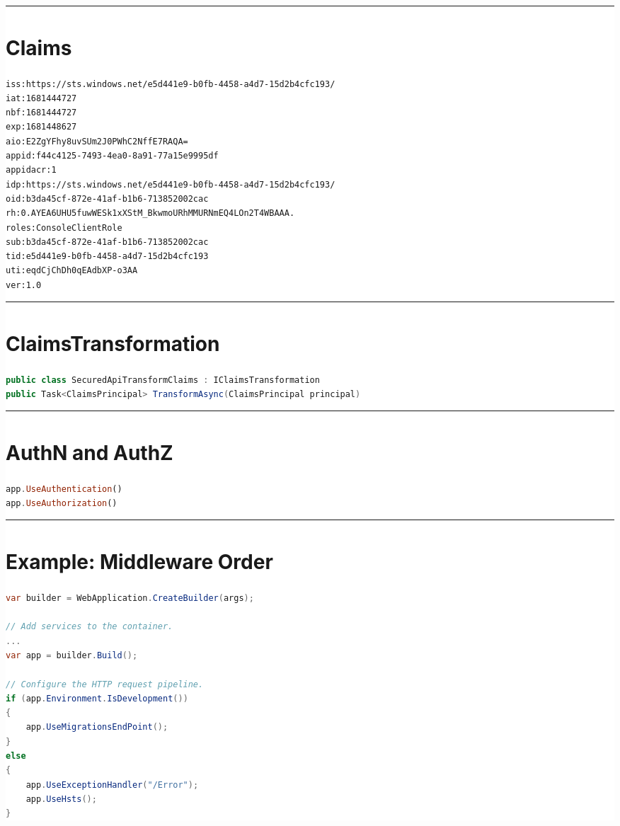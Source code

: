 

---

# Claims

```sh
iss:https://sts.windows.net/e5d441e9-b0fb-4458-a4d7-15d2b4cfc193/
iat:1681444727
nbf:1681444727
exp:1681448627
aio:E2ZgYFhy8uvSUm2J0PWhC2NffE7RAQA=
appid:f44c4125-7493-4ea0-8a91-77a15e9995df
appidacr:1
idp:https://sts.windows.net/e5d441e9-b0fb-4458-a4d7-15d2b4cfc193/
oid:b3da45cf-872e-41af-b1b6-713852002cac
rh:0.AYEA6UHU5fuwWESk1xXStM_BkwmoURhMMURNmEQ4LOn2T4WBAAA.
roles:ConsoleClientRole
sub:b3da45cf-872e-41af-b1b6-713852002cac
tid:e5d441e9-b0fb-4458-a4d7-15d2b4cfc193
uti:eqdCjChDh0qEAdbXP-o3AA
ver:1.0
```

---

# ClaimsTransformation

```c#
public class SecuredApiTransformClaims : IClaimsTransformation
public Task<ClaimsPrincipal> TransformAsync(ClaimsPrincipal principal)
```

---

# AuthN and AuthZ

```hs
app.UseAuthentication()
app.UseAuthorization()
```
---

# Example: Middleware Order

```c#
var builder = WebApplication.CreateBuilder(args);

// Add services to the container.
...
var app = builder.Build();

// Configure the HTTP request pipeline.
if (app.Environment.IsDevelopment())
{
    app.UseMigrationsEndPoint();
}
else
{
    app.UseExceptionHandler("/Error");
    app.UseHsts();
}

```